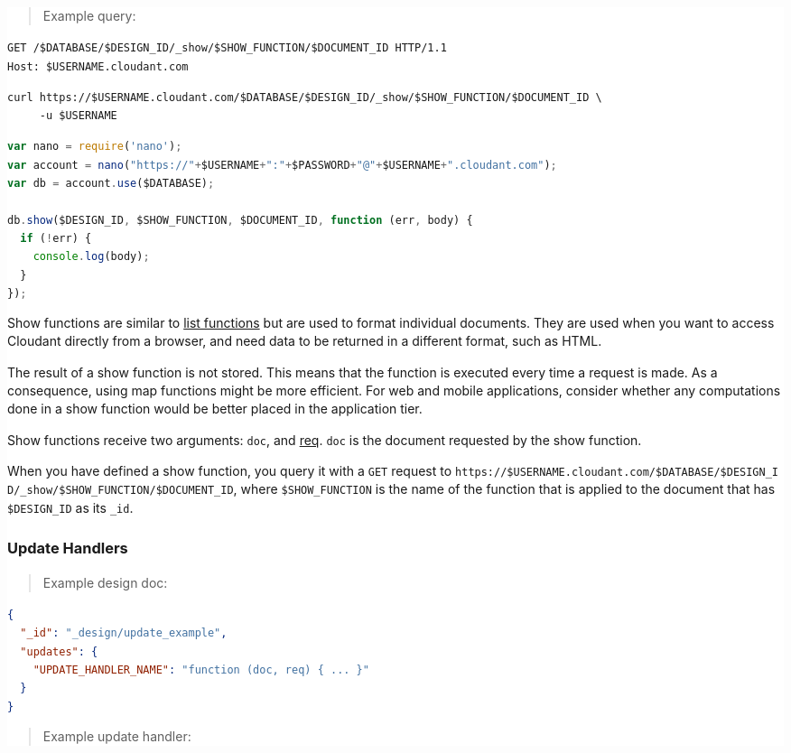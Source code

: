 > Example query:

```http
GET /$DATABASE/$DESIGN_ID/_show/$SHOW_FUNCTION/$DOCUMENT_ID HTTP/1.1
Host: $USERNAME.cloudant.com
```

```shell
curl https://$USERNAME.cloudant.com/$DATABASE/$DESIGN_ID/_show/$SHOW_FUNCTION/$DOCUMENT_ID \
     -u $USERNAME
```

```javascript
var nano = require('nano');
var account = nano("https://"+$USERNAME+":"+$PASSWORD+"@"+$USERNAME+".cloudant.com");
var db = account.use($DATABASE);

db.show($DESIGN_ID, $SHOW_FUNCTION, $DOCUMENT_ID, function (err, body) {
  if (!err) {
    console.log(body);
  }
});
```

Show functions are similar to [list functions](#list-functions) but are used to format individual documents.
They are used when you want to access Cloudant directly from a browser, and need data to be returned in a different format, such as HTML.

<aside class="warning" role="complementary" aria-label="showresultnotstored">The result of a show function is not stored. This means that the function is executed every time a request is made.
As a consequence, using map functions might be more efficient.
For web and mobile applications, consider whether any computations done in a show function would be better placed in the application tier.</aside>

Show functions receive two arguments: `doc`, and [req](#req). `doc` is the document requested by the show function.

When you have defined a show function, you query it with a `GET` request to `https://$USERNAME.cloudant.com/$DATABASE/$DESIGN_ID/_show/$SHOW_FUNCTION/$DOCUMENT_ID`,
where `$SHOW_FUNCTION` is the name of the function that is applied to the document that has `$DESIGN_ID` as its `_id`.

### Update Handlers

> Example design doc:

```json
{
  "_id": "_design/update_example",
  "updates": {
    "UPDATE_HANDLER_NAME": "function (doc, req) { ... }"
  }
}
```

> Example update handler:
